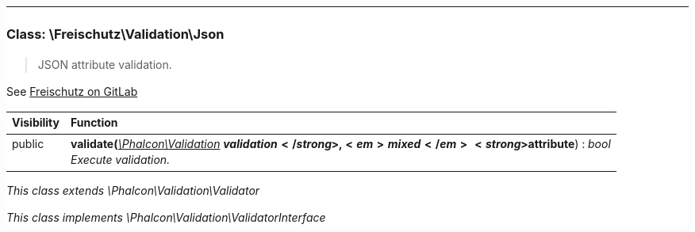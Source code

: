 <hr /><a id="class-freischutzvalidationjson"></a>

### Class: \Freischutz\Validation\Json

> JSON attribute validation.

See [Freischutz on GitLab](https://gitlab.com/tdely/freischutz/)<br />

| Visibility | Function |
|:-----------|:---------|
| public | <strong>validate(</strong><em>[\Phalcon\Validation](http://php.net/manual/en/class.phalconvalidation.php)</em> <strong>$validation</strong>, <em>mixed</em> <strong>$attribute</strong>)</strong> : <em>bool</em><br /><em>Execute validation.</em> |

*This class extends \Phalcon\Validation\Validator*

*This class implements \Phalcon\Validation\ValidatorInterface*
